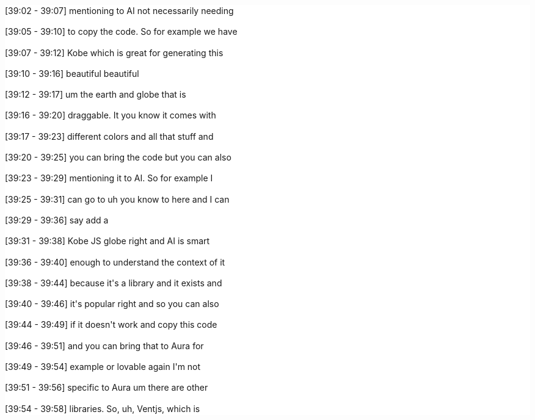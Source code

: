 [39:02 - 39:07]
mentioning to AI not necessarily needing

[39:05 - 39:10]
to copy the code. So for example we have

[39:07 - 39:12]
Kobe which is great for generating this

[39:10 - 39:16]
beautiful beautiful

[39:12 - 39:17]
um the earth and globe that is

[39:16 - 39:20]
draggable. It you know it comes with

[39:17 - 39:23]
different colors and all that stuff and

[39:20 - 39:25]
you can bring the code but you can also

[39:23 - 39:29]
mentioning it to AI. So for example I

[39:25 - 39:31]
can go to uh you know to here and I can

[39:29 - 39:36]
say add a

[39:31 - 39:38]
Kobe JS globe right and AI is smart

[39:36 - 39:40]
enough to understand the context of it

[39:38 - 39:44]
because it's a library and it exists and

[39:40 - 39:46]
it's popular right and so you can also

[39:44 - 39:49]
if it doesn't work and copy this code

[39:46 - 39:51]
and you can bring that to Aura for

[39:49 - 39:54]
example or lovable again I'm not

[39:51 - 39:56]
specific to Aura um there are other

[39:54 - 39:58]
libraries. So, uh, Ventjs, which is
